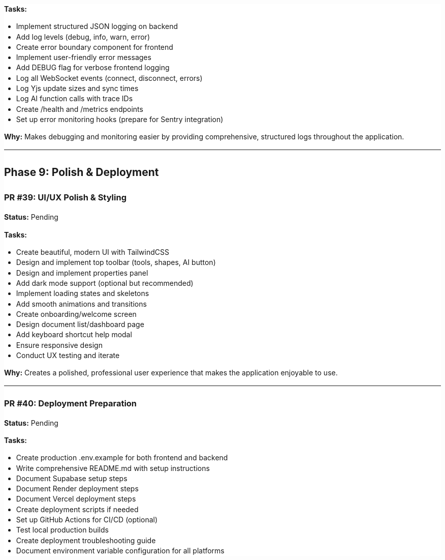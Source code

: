 **Tasks:**
- Implement structured JSON logging on backend
- Add log levels (debug, info, warn, error)
- Create error boundary component for frontend
- Implement user-friendly error messages
- Add DEBUG flag for verbose frontend logging
- Log all WebSocket events (connect, disconnect, errors)
- Log Yjs update sizes and sync times
- Log AI function calls with trace IDs
- Create /health and /metrics endpoints
- Set up error monitoring hooks (prepare for Sentry integration)

**Why:** Makes debugging and monitoring easier by providing comprehensive, structured logs throughout the application.

---

## Phase 9: Polish & Deployment

### PR #39: UI/UX Polish & Styling
**Status:** Pending

**Tasks:**
- Create beautiful, modern UI with TailwindCSS
- Design and implement top toolbar (tools, shapes, AI button)
- Design and implement properties panel
- Add dark mode support (optional but recommended)
- Implement loading states and skeletons
- Add smooth animations and transitions
- Create onboarding/welcome screen
- Design document list/dashboard page
- Add keyboard shortcut help modal
- Ensure responsive design
- Conduct UX testing and iterate

**Why:** Creates a polished, professional user experience that makes the application enjoyable to use.

---

### PR #40: Deployment Preparation
**Status:** Pending

**Tasks:**
- Create production .env.example for both frontend and backend
- Write comprehensive README.md with setup instructions
- Document Supabase setup steps
- Document Render deployment steps
- Document Vercel deployment steps
- Create deployment scripts if needed
- Set up GitHub Actions for CI/CD (optional)
- Test local production builds
- Create deployment troubleshooting guide
- Document environment variable configuration for all platforms
